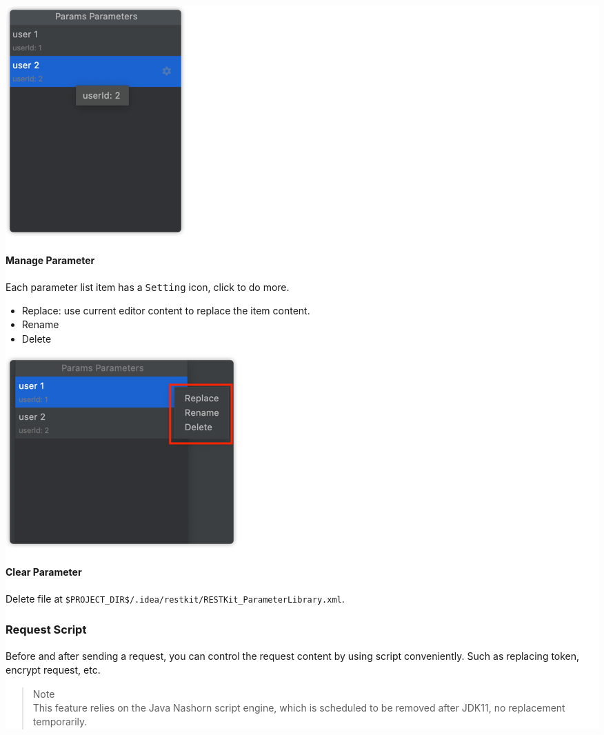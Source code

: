 ![](images/parameter_list.png)

#### Manage Parameter
Each parameter list item has a <kbd>Setting</kbd> icon, click to do more.
- Replace: use current editor content to replace the item content.
- Rename
- Delete

![](images/parameter_setting.png)

#### Clear Parameter
Delete file at `$PROJECT_DIR$/.idea/restkit/RESTKit_ParameterLibrary.xml`.


### Request Script
Before and after sending a request, you can control the request content by using script conveniently. Such as replacing token, encrypt request, etc.

> Note  
> This feature relies on the Java Nashorn script engine, which is scheduled to be removed after JDK11, no replacement temporarily.
